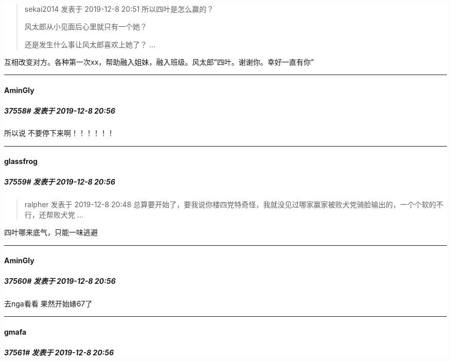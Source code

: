 

<blockquote>sekai2014 发表于 2019-12-8 20:51
所以四叶是怎么赢的？

风太郎从小见面后心里就只有一个她？

还是发生什么事让风太郎喜欢上她了？ ...</blockquote>
互相改变对方。各种第一次xx，帮助融入姐妹，融入班级。风太郎“四叶。谢谢你。幸好一直有你”







-----

####  AminGly  
##### 37558#       发表于 2019-12-8 20:56




所以说 不要停下来啊！！！！！！







-----

####  glassfrog  
##### 37559#       发表于 2019-12-8 20:56



<blockquote>ralpher 发表于 2019-12-8 20:48
总算要开始了，要我说你楼四党特奇怪，我就没见过哪家赢家被败犬党骑脸输出的，一个个软的不行，还帮败犬党 ...</blockquote>
四叶哪来底气，只能一味逃避







-----

####  AminGly  
##### 37560#       发表于 2019-12-8 20:56




去nga看看 果然开始婊67了







-----

####  gmafa  
##### 37561#       发表于 2019-12-8 20:56
